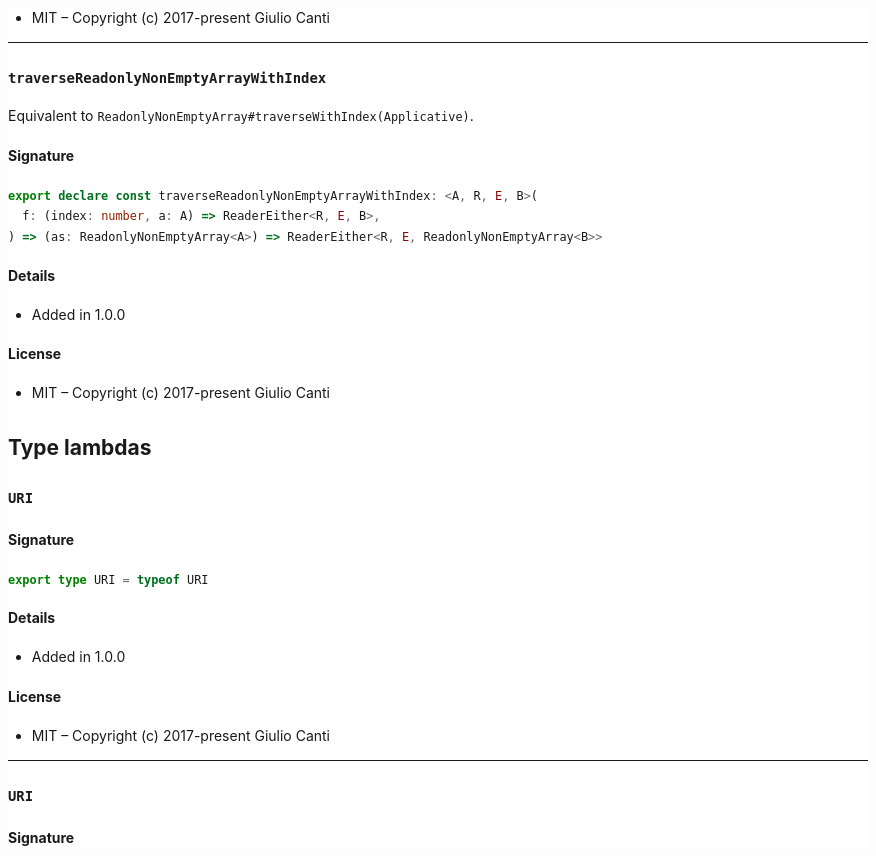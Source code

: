 * MIT – Copyright (c) 2017-present Giulio Canti

---


### `traverseReadonlyNonEmptyArrayWithIndex`

Equivalent to `ReadonlyNonEmptyArray#traverseWithIndex(Applicative)`.




#### Signature

```typescript
export declare const traverseReadonlyNonEmptyArrayWithIndex: <A, R, E, B>(
  f: (index: number, a: A) => ReaderEither<R, E, B>,
) => (as: ReadonlyNonEmptyArray<A>) => ReaderEither<R, E, ReadonlyNonEmptyArray<B>>
```

#### Details

* Added in 1.0.0


#### License

* MIT – Copyright (c) 2017-present Giulio Canti

## Type lambdas


### `URI`




#### Signature

```typescript
export type URI = typeof URI
```

#### Details

* Added in 1.0.0


#### License

* MIT – Copyright (c) 2017-present Giulio Canti

---


### `URI`




#### Signature
